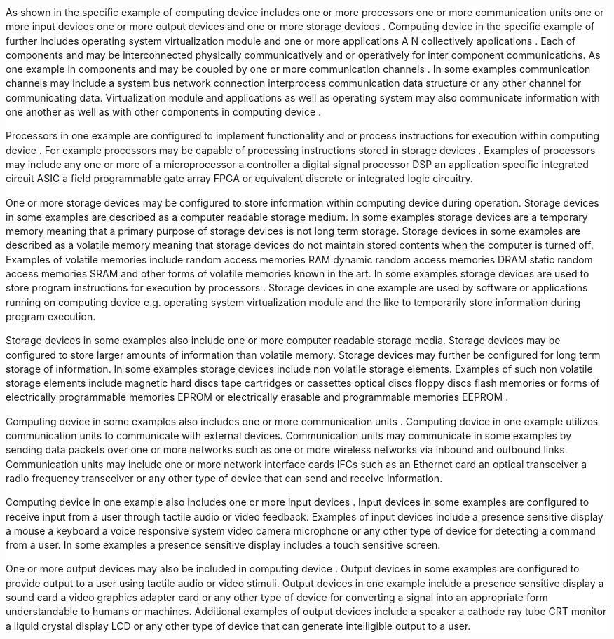 As shown in the specific example of computing device includes one or more processors one or more communication units one or more input devices one or more output devices and one or more storage devices . Computing device in the specific example of further includes operating system virtualization module and one or more applications A N collectively applications . Each of components and may be interconnected physically communicatively and or operatively for inter component communications. As one example in components and may be coupled by one or more communication channels . In some examples communication channels may include a system bus network connection interprocess communication data structure or any other channel for communicating data. Virtualization module and applications as well as operating system may also communicate information with one another as well as with other components in computing device .

Processors in one example are configured to implement functionality and or process instructions for execution within computing device . For example processors may be capable of processing instructions stored in storage devices . Examples of processors may include any one or more of a microprocessor a controller a digital signal processor DSP an application specific integrated circuit ASIC a field programmable gate array FPGA or equivalent discrete or integrated logic circuitry.

One or more storage devices may be configured to store information within computing device during operation. Storage devices in some examples are described as a computer readable storage medium. In some examples storage devices are a temporary memory meaning that a primary purpose of storage devices is not long term storage. Storage devices in some examples are described as a volatile memory meaning that storage devices do not maintain stored contents when the computer is turned off. Examples of volatile memories include random access memories RAM dynamic random access memories DRAM static random access memories SRAM and other forms of volatile memories known in the art. In some examples storage devices are used to store program instructions for execution by processors . Storage devices in one example are used by software or applications running on computing device e.g. operating system virtualization module and the like to temporarily store information during program execution.

Storage devices in some examples also include one or more computer readable storage media. Storage devices may be configured to store larger amounts of information than volatile memory. Storage devices may further be configured for long term storage of information. In some examples storage devices include non volatile storage elements. Examples of such non volatile storage elements include magnetic hard discs tape cartridges or cassettes optical discs floppy discs flash memories or forms of electrically programmable memories EPROM or electrically erasable and programmable memories EEPROM .

Computing device in some examples also includes one or more communication units . Computing device in one example utilizes communication units to communicate with external devices. Communication units may communicate in some examples by sending data packets over one or more networks such as one or more wireless networks via inbound and outbound links. Communication units may include one or more network interface cards IFCs such as an Ethernet card an optical transceiver a radio frequency transceiver or any other type of device that can send and receive information.

Computing device in one example also includes one or more input devices . Input devices in some examples are configured to receive input from a user through tactile audio or video feedback. Examples of input devices include a presence sensitive display a mouse a keyboard a voice responsive system video camera microphone or any other type of device for detecting a command from a user. In some examples a presence sensitive display includes a touch sensitive screen.

One or more output devices may also be included in computing device . Output devices in some examples are configured to provide output to a user using tactile audio or video stimuli. Output devices in one example include a presence sensitive display a sound card a video graphics adapter card or any other type of device for converting a signal into an appropriate form understandable to humans or machines. Additional examples of output devices include a speaker a cathode ray tube CRT monitor a liquid crystal display LCD or any other type of device that can generate intelligible output to a user.
